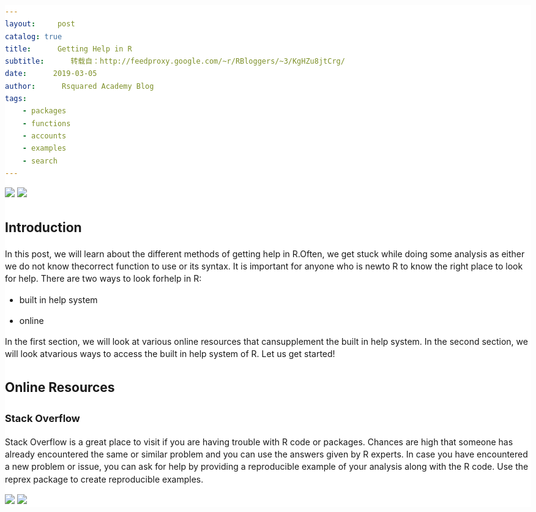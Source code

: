 ```yaml
---
layout:     post
catalog: true
title:      Getting Help in R
subtitle:      转载自：http://feedproxy.google.com/~r/RBloggers/~3/KgHZu8jtCrg/
date:      2019-03-05
author:      Rsquared Academy Blog
tags:
    - packages
    - functions
    - accounts
    - examples
    - search
---
```






![](https://i1.wp.com/blog.rsquaredacademy.com/img/help_banner.png?w=80%25&ssl=1)
![](https://i1.wp.com/blog.rsquaredacademy.com/img/help_banner.png?w=80%25&ssl=1)


## Introduction

In this post, we will learn about the different methods of getting help in R.Often, we get stuck while doing some analysis as either we do not know thecorrect function to use or its syntax. It is important for anyone who is newto R to know the right place to look for help. There are two ways to look forhelp in R:

- built in help system

- online


In the first section, we will look at various online resources that cansupplement the built in help system. In the second section, we will look atvarious ways to access the built in help system of R. Let us get started!

## Online Resources





### Stack Overflow

Stack Overflow is a great place to visit if you are having trouble with R code or packages. Chances are high that someone has already encountered the same or similar problem and you can use the answers given by R experts. In case you have encountered a new problem or issue, you can ask for help by providing a reproducible example of your analysis along with the R code. Use the reprex package to create reproducible examples.

![](https://i1.wp.com/blog.rsquaredacademy.com/img/stack-overflow.png?w=80%25&ssl=1)
![](https://i1.wp.com/blog.rsquaredacademy.com/img/stack-overflow.png?w=80%25&ssl=1)

